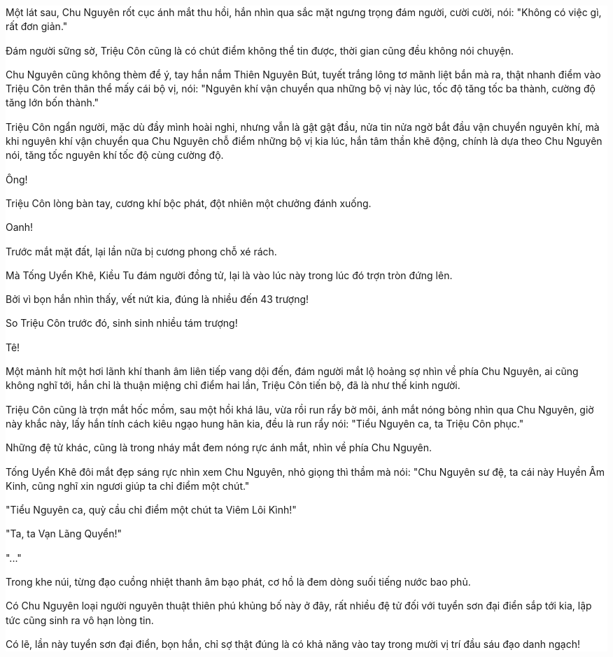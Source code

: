 Một lát sau, Chu Nguyên rốt cục ánh mắt thu hồi, hắn nhìn qua sắc mặt ngưng trọng đám người, cười cười, nói: "Không có việc gì, rất đơn giản."

Đám người sững sờ, Triệu Côn cũng là có chút điểm không thể tin được, thời gian cũng đều không nói chuyện.

Chu Nguyên cũng không thèm để ý, tay hắn nắm Thiên Nguyên Bút, tuyết trắng lông tơ mãnh liệt bắn mà ra, thật nhanh điểm vào Triệu Côn trên thân thể mấy cái bộ vị, nói: "Nguyên khí vận chuyển qua những bộ vị này lúc, tốc độ tăng tốc ba thành, cường độ tăng lớn bốn thành."

Triệu Côn ngẩn người, mặc dù đầy mình hoài nghi, nhưng vẫn là gật gật đầu, nửa tin nửa ngờ bắt đầu vận chuyển nguyên khí, mà khi nguyên khí vận chuyển qua Chu Nguyên chỗ điểm những bộ vị kia lúc, hắn tâm thần khẽ động, chính là dựa theo Chu Nguyên nói, tăng tốc nguyên khí tốc độ cùng cường độ.

Ông!

Triệu Côn lòng bàn tay, cương khí bộc phát, đột nhiên một chưởng đánh xuống.

Oanh!

Trước mắt mặt đất, lại lần nữa bị cương phong chỗ xé rách.

Mà Tống Uyển Khê, Kiều Tu đám người đồng tử, lại là vào lúc này trong lúc đó trợn tròn đứng lên.

Bởi vì bọn hắn nhìn thấy, vết nứt kia, đúng là nhiều đến 43 trượng!

So Triệu Côn trước đó, sinh sinh nhiều tám trượng!

Tê!

Một mảnh hít một hơi lãnh khí thanh âm liên tiếp vang dội đến, đám người mắt lộ hoảng sợ nhìn về phía Chu Nguyên, ai cũng không nghĩ tới, hắn chỉ là thuận miệng chỉ điểm hai lần, Triệu Côn tiến bộ, đã là như thế kinh người.

Triệu Côn cũng là trợn mắt hốc mồm, sau một hồi khá lâu, vừa rồi run rẩy bờ môi, ánh mắt nóng bỏng nhìn qua Chu Nguyên, giờ này khắc này, lấy hắn tính cách kiêu ngạo hung hãn kia, đều là run rẩy nói: "Tiểu Nguyên ca, ta Triệu Côn phục."

Những đệ tử khác, cũng là trong nháy mắt đem nóng rực ánh mắt, nhìn về phía Chu Nguyên.

Tống Uyển Khê đôi mắt đẹp sáng rực nhìn xem Chu Nguyên, nhỏ giọng thì thầm mà nói: "Chu Nguyên sư đệ, ta cái này Huyền Âm Kinh, cũng nghĩ xin ngươi giúp ta chỉ điểm một chút."

"Tiểu Nguyên ca, quỳ cầu chỉ điểm một chút ta Viêm Lôi Kình!"

"Ta, ta Vạn Lãng Quyển!"

"..."

Trong khe núi, từng đạo cuồng nhiệt thanh âm bạo phát, cơ hồ là đem dòng suối tiếng nước bao phủ.

Có Chu Nguyên loại người nguyên thuật thiên phú khủng bố này ở đây, rất nhiều đệ tử đối với tuyển sơn đại điển sắp tới kia, lập tức cũng sinh ra vô hạn lòng tin.

Có lẽ, lần này tuyển sơn đại điển, bọn hắn, chỉ sợ thật đúng là có khả năng vào tay trong mười vị trí đầu sáu đạo danh ngạch!




